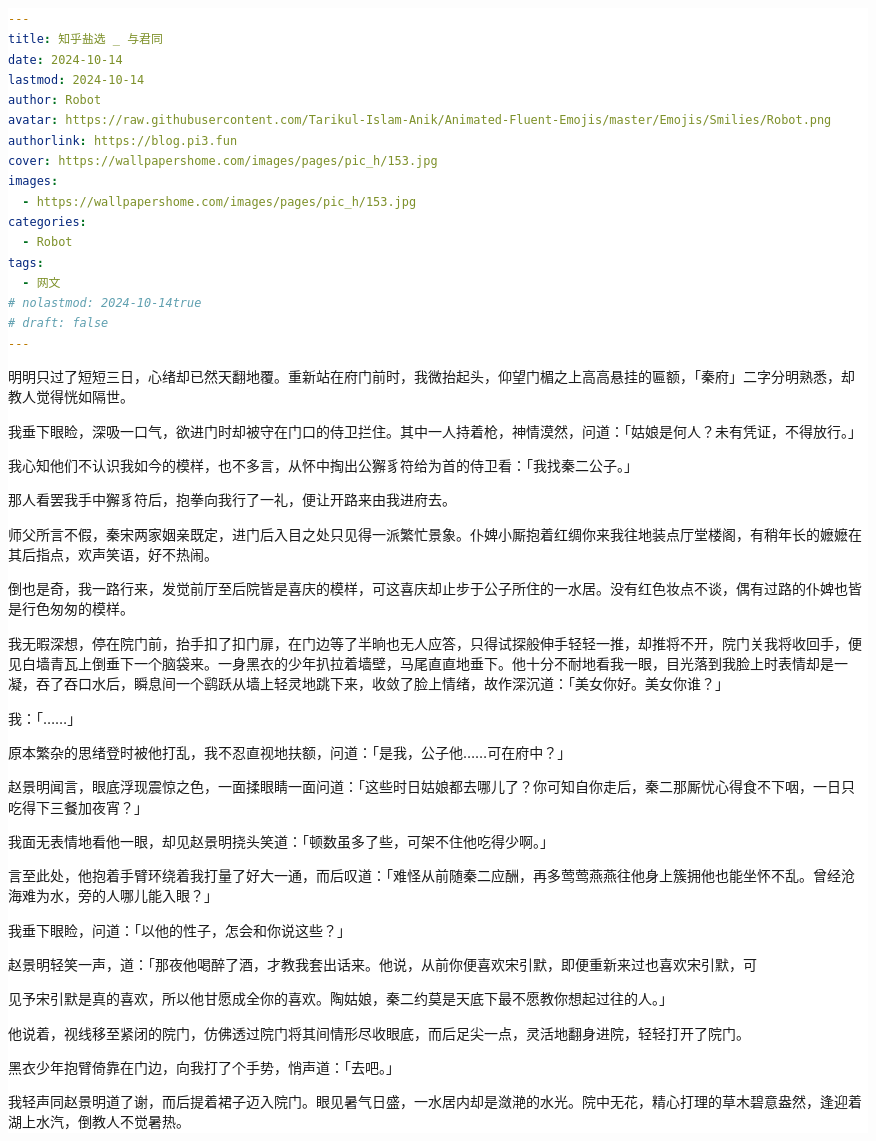 ```yaml
---
title: 知乎盐选 _ 与君同
date: 2024-10-14
lastmod: 2024-10-14
author: Robot
avatar: https://raw.githubusercontent.com/Tarikul-Islam-Anik/Animated-Fluent-Emojis/master/Emojis/Smilies/Robot.png
authorlink: https://blog.pi3.fun
cover: https://wallpapershome.com/images/pages/pic_h/153.jpg
images:
  - https://wallpapershome.com/images/pages/pic_h/153.jpg
categories:
  - Robot
tags:
  - 网文
# nolastmod: 2024-10-14true
# draft: false
---
```




明明只过了短短三日，心绪却已然天翻地覆。重新站在府门前时，我微抬起头，仰望门楣之上高高悬挂的匾额，「秦府」二字分明熟悉，却教人觉得恍如隔世。

我垂下眼睑，深吸一口气，欲进门时却被守在门口的侍卫拦住。其中一人持着枪，神情漠然，问道：「姑娘是何人？未有凭证，不得放行。」

我心知他们不认识我如今的模样，也不多言，从怀中掏出公獬豸符给为首的侍卫看：「我找秦二公子。」

那人看罢我手中獬豸符后，抱拳向我行了一礼，便让开路来由我进府去。

师父所言不假，秦宋两家姻亲既定，进门后入目之处只见得一派繁忙景象。仆婢小厮抱着红绸你来我往地装点厅堂楼阁，有稍年长的嬷嬷在其后指点，欢声笑语，好不热闹。

倒也是奇，我一路行来，发觉前厅至后院皆是喜庆的模样，可这喜庆却止步于公子所住的一水居。没有红色妆点不谈，偶有过路的仆婢也皆是行色匆匆的模样。

我无暇深想，停在院门前，抬手扣了扣门扉，在门边等了半晌也无人应答，只得试探般伸手轻轻一推，却推将不开，院门关我将收回手，便见白墙青瓦上倒垂下一个脑袋来。一身黑衣的少年扒拉着墙壁，马尾直直地垂下。他十分不耐地看我一眼，目光落到我脸上时表情却是一凝，吞了吞口水后，瞬息间一个鹞跃从墙上轻灵地跳下来，收敛了脸上情绪，故作深沉道：「美女你好。美女你谁？」

我：「……」

原本繁杂的思绪登时被他打乱，我不忍直视地扶额，问道：「是我，公子他……可在府中？」

赵景明闻言，眼底浮现震惊之色，一面揉眼睛一面问道：「这些时日姑娘都去哪儿了？你可知自你走后，秦二那厮忧心得食不下咽，一日只吃得下三餐加夜宵？」

我面无表情地看他一眼，却见赵景明挠头笑道：「顿数虽多了些，可架不住他吃得少啊。」

言至此处，他抱着手臂环绕着我打量了好大一通，而后叹道：「难怪从前随秦二应酬，再多莺莺燕燕往他身上簇拥他也能坐怀不乱。曾经沧海难为水，旁的人哪儿能入眼？」

我垂下眼睑，问道：「以他的性子，怎会和你说这些？」

赵景明轻笑一声，道：「那夜他喝醉了酒，才教我套出话来。他说，从前你便喜欢宋引默，即便重新来过也喜欢宋引默，可

见予宋引默是真的喜欢，所以他甘愿成全你的喜欢。陶姑娘，秦二约莫是天底下最不愿教你想起过往的人。」

他说着，视线移至紧闭的院门，仿佛透过院门将其间情形尽收眼底，而后足尖一点，灵活地翻身进院，轻轻打开了院门。

黑衣少年抱臂倚靠在门边，向我打了个手势，悄声道：「去吧。」

我轻声同赵景明道了谢，而后提着裙子迈入院门。眼见暑气日盛，一水居内却是潋滟的水光。院中无花，精心打理的草木碧意盎然，逢迎着湖上水汽，倒教人不觉暑热。
